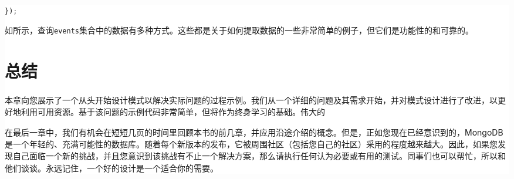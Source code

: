 ```js
});
```

如所示，查询`events`集合中的数据有多种方式。这些都是关于如何提取数据的一些非常简单的例子，但它们是功能性的和可靠的。

# 总结

本章向您展示了一个从头开始设计模式以解决实际问题的过程示例。我们从一个详细的问题及其需求开始，并对模式设计进行了改进，以更好地利用可用资源。基于该问题的示例代码非常简单，但将作为终身学习的基础。伟大的

在最后一章中，我们有机会在短短几页的时间里回顾本书的前几章，并应用沿途介绍的概念。但是，正如您现在已经意识到的，MongoDB 是一个年轻的、充满可能性的数据库。随着每个新版本的发布，它被周围社区（包括您自己的社区）采用的程度越来越大。因此，如果您发现自己面临一个新的挑战，并且您意识到该挑战有不止一个解决方案，那么请执行任何认为必要或有用的测试。同事们也可以帮忙，所以和他们谈谈。永远记住，一个好的设计是一个适合你的需要。
